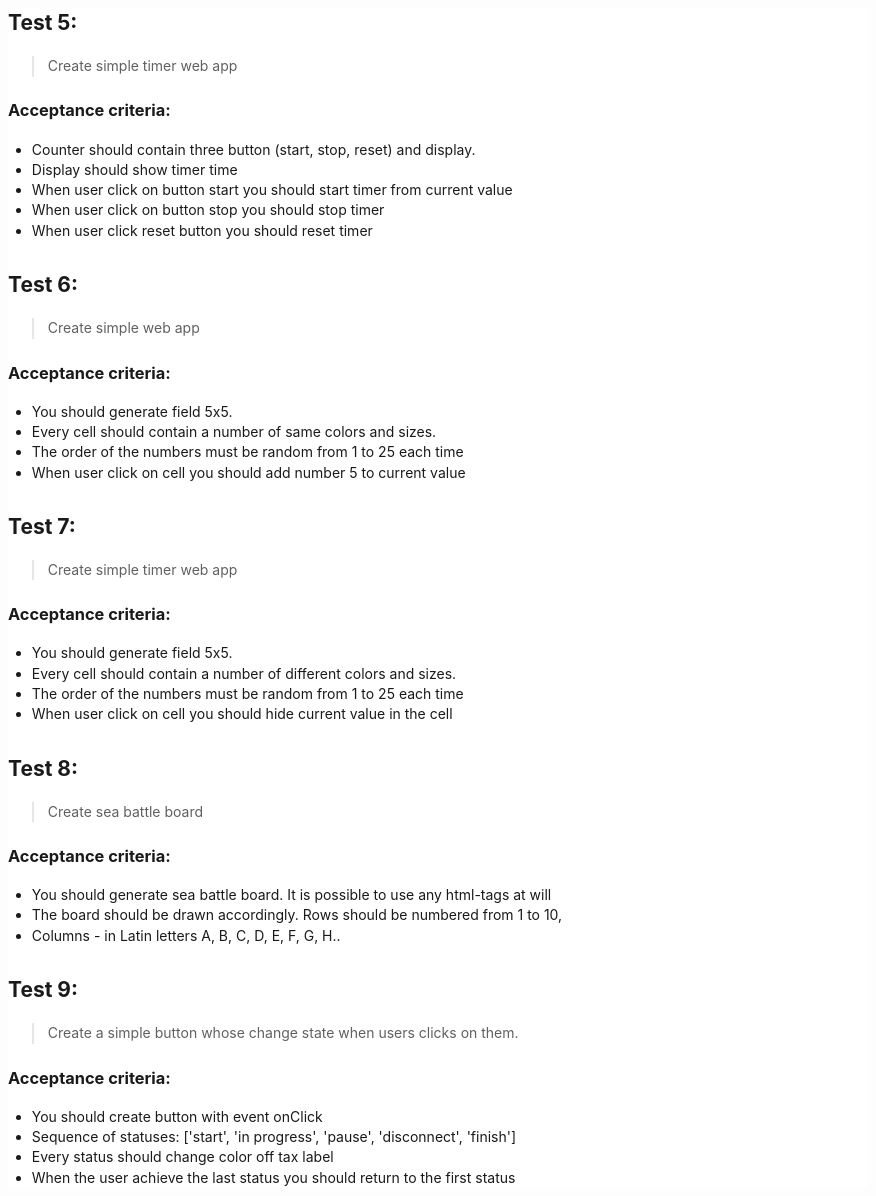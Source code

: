 ## Test 5:

> Create simple timer web app

### Acceptance criteria:

* Counter should contain three button (start, stop, reset) and display.
* Display should show timer time
* When user click on button start you should start timer from current value
* When user click on button stop you should stop timer
* When user click reset button you should reset timer

## Test 6:

> Create simple web app

### Acceptance criteria:

* You should generate field 5x5.
* Every cell should contain a number of same colors and sizes.
* The order of the numbers must be random from 1 to 25 each time
* When user click on cell you should add number 5 to current value

## Test 7:

> Create simple timer web app

### Acceptance criteria:

* You should generate field 5x5.
* Every cell should contain a number of different colors and sizes.
* The order of the numbers must be random from 1 to 25 each time
* When user click on cell you should hide current value in the cell

## Test 8:

> Create sea battle board

### Acceptance criteria:

* You should generate sea battle board. It is possible to use any html-tags at will
* The board should be drawn accordingly. Rows should be numbered from 1 to 10,
* Columns - in Latin letters A, B, C, D, E, F, G, H..

## Test 9:

> Create a simple button whose change state when users clicks on them.

### Acceptance criteria:

* You should create button with event onClick
* Sequence of statuses: ['start', 'in progress', 'pause', 'disconnect', 'finish']
* Every status should change color off tax label
* When the user achieve the last status you should return to the first status
